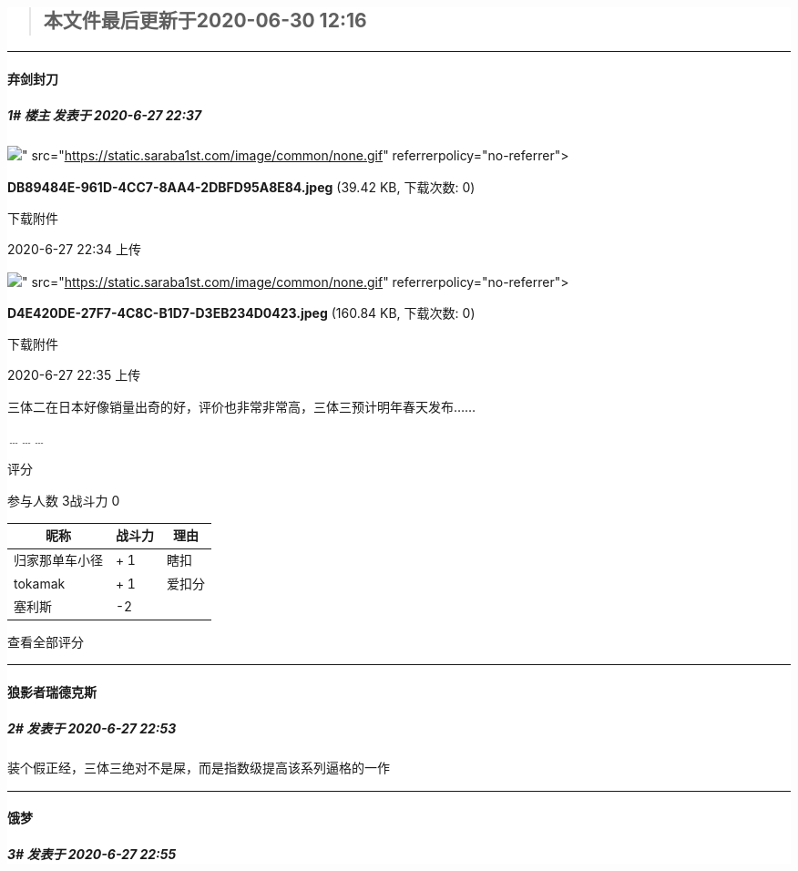 > ## **本文件最后更新于2020-06-30 12:16** 


-----

####  弃剑封刀  
##### 1#       楼主       发表于 2020-6-27 22:37


<img src="https://img.saraba1st.com/forum/202006/27/223424s55tppunp4x4cp5q.jpeg" referrerpolicy="no-referrer">" src="https://static.saraba1st.com/image/common/none.gif" referrerpolicy="no-referrer">


<strong>DB89484E-961D-4CC7-8AA4-2DBFD95A8E84.jpeg</strong> (39.42 KB, 下载次数: 0)

下载附件

2020-6-27 22:34 上传


<img src="https://img.saraba1st.com/forum/202006/27/223522i4uunoxpg4naougx.jpeg" referrerpolicy="no-referrer">" src="https://static.saraba1st.com/image/common/none.gif" referrerpolicy="no-referrer">


<strong>D4E420DE-27F7-4C8C-B1D7-D3EB234D0423.jpeg</strong> (160.84 KB, 下载次数: 0)

下载附件

2020-6-27 22:35 上传


三体二在日本好像销量出奇的好，评价也非常非常高，三体三预计明年春天发布……


﹍﹍﹍

评分


 参与人数 3战斗力 0

|昵称|战斗力|理由|
|----|---|---|
| 归家那单车小径| + 1|瞎扣|
| tokamak| + 1|爱扣分|
| 塞利斯|-2||


查看全部评分


-----

####  狼影者瑞德克斯  
##### 2#       发表于 2020-6-27 22:53


装个假正经，三体三绝对不是屎，而是指数级提高该系列逼格的一作


-----

####  饿梦  
##### 3#       发表于 2020-6-27 22:55

